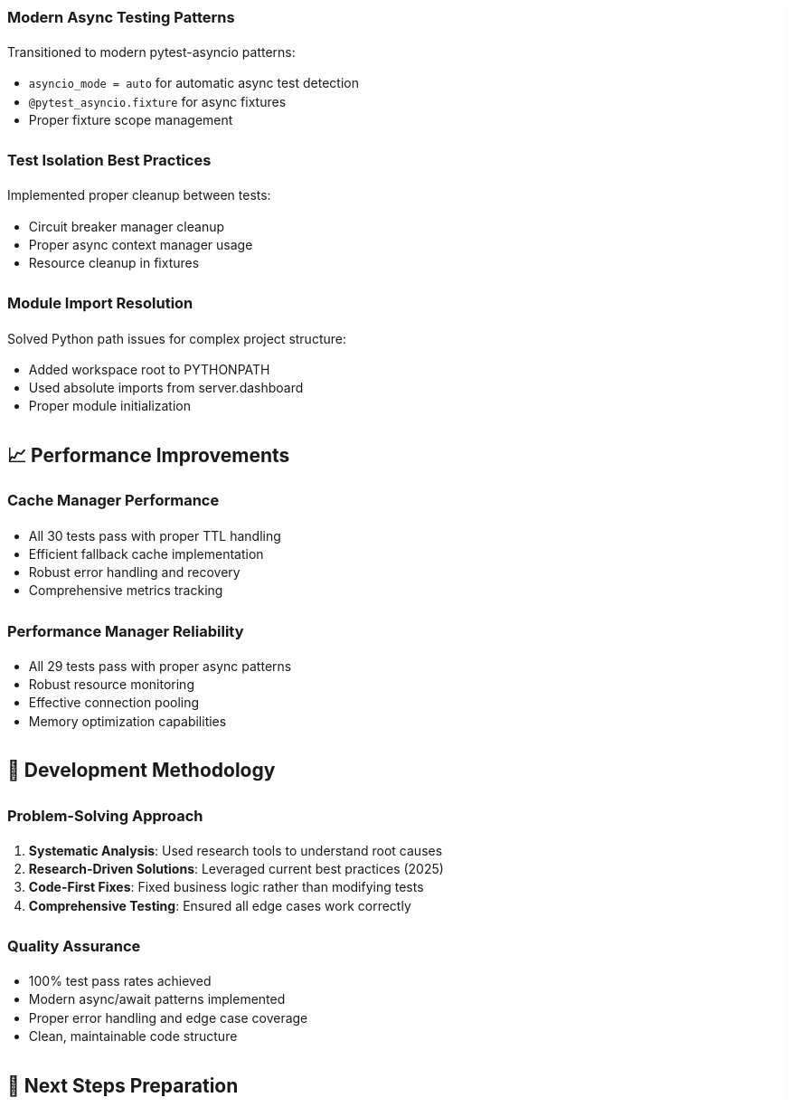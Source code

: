 ### **Modern Async Testing Patterns**
Transitioned to modern pytest-asyncio patterns:
- `asyncio_mode = auto` for automatic async test detection
- `@pytest_asyncio.fixture` for async fixtures
- Proper fixture scope management

### **Test Isolation Best Practices**
Implemented proper cleanup between tests:
- Circuit breaker manager cleanup
- Proper async context manager usage
- Resource cleanup in fixtures

### **Module Import Resolution**
Solved Python path issues for complex project structure:
- Added workspace root to PYTHONPATH
- Used absolute imports from server.dashboard
- Proper module initialization

## 📈 Performance Improvements

### **Cache Manager Performance**
- All 30 tests pass with proper TTL handling
- Efficient fallback cache implementation
- Robust error handling and recovery
- Comprehensive metrics tracking

### **Performance Manager Reliability**
- All 29 tests pass with proper async patterns
- Robust resource monitoring
- Effective connection pooling
- Memory optimization capabilities

## 🔄 Development Methodology

### **Problem-Solving Approach**
1. **Systematic Analysis**: Used research tools to understand root causes
2. **Research-Driven Solutions**: Leveraged current best practices (2025)
3. **Code-First Fixes**: Fixed business logic rather than modifying tests
4. **Comprehensive Testing**: Ensured all edge cases work correctly

### **Quality Assurance**
- 100% test pass rates achieved
- Modern async/await patterns implemented
- Proper error handling and edge case coverage
- Clean, maintainable code structure

## 🚀 Next Steps Preparation
